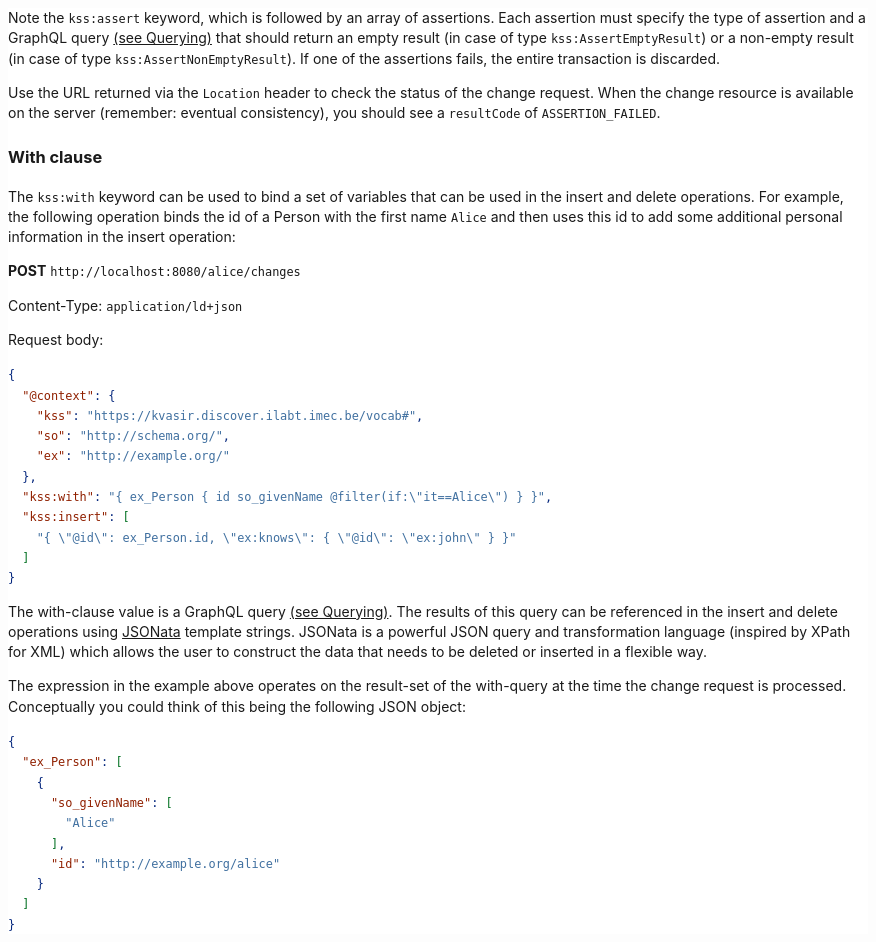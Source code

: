 Note the `kss:assert` keyword, which is followed by an array of assertions. Each assertion must specify the type of
assertion and a GraphQL query [(see Querying)](Querying.md) that should return an empty result (in case of
type `kss:AssertEmptyResult`) or a
non-empty result (in case of type `kss:AssertNonEmptyResult`). If one of the assertions fails, the entire transaction is
discarded.

Use the URL returned via the `Location` header to check the status of the change request. When the change resource
is available on the server (remember: eventual consistency), you should see a `resultCode` of `ASSERTION_FAILED`.

### With clause

The `kss:with` keyword can be used to bind a set of variables that can be used in the insert and delete operations. For
example, the following operation binds the id of a Person with the first name `Alice` and then uses this id to add some
additional personal information in the insert operation:

**POST** `http://localhost:8080/alice/changes`

Content-Type: `application/ld+json`

Request body:

```json
{
  "@context": {
    "kss": "https://kvasir.discover.ilabt.imec.be/vocab#",
    "so": "http://schema.org/",
    "ex": "http://example.org/"
  },
  "kss:with": "{ ex_Person { id so_givenName @filter(if:\"it==Alice\") } }",
  "kss:insert": [
    "{ \"@id\": ex_Person.id, \"ex:knows\": { \"@id\": \"ex:john\" } }"
  ]
}
```

The with-clause value is a GraphQL query [(see Querying)](Querying.md). The results of this query can be referenced in
the insert and delete operations using [JSONata](https://jsonata.org) template strings. JSONata is a powerful JSON query
and transformation language (inspired by XPath for XML) which allows the user to construct the data that needs to be
deleted or inserted in a flexible way.

The expression in the example above operates on the result-set of the with-query at the time the change request is
processed. Conceptually you could think of this being the following JSON object:

```json
{
  "ex_Person": [
    {
      "so_givenName": [
        "Alice"
      ],
      "id": "http://example.org/alice"
    }
  ]
}
```
